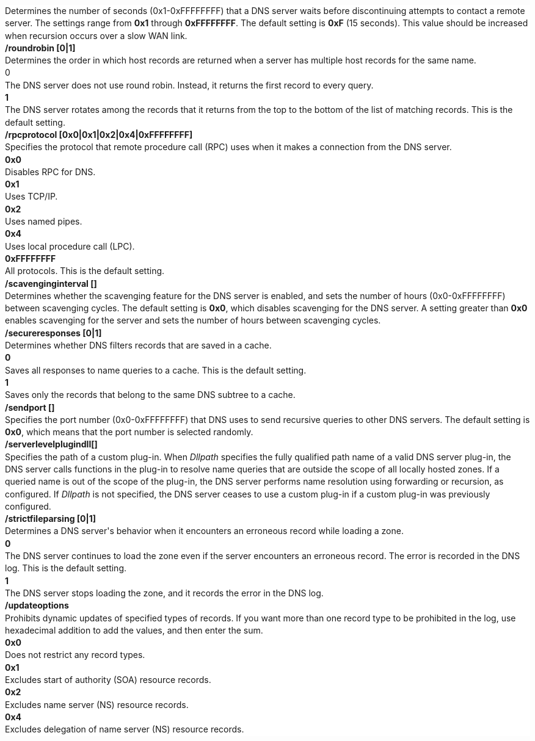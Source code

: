 Determines the number of seconds (0x1-0xFFFFFFFF) that a DNS server waits before discontinuing attempts to contact a remote server. The settings range from **0x1** through **0xFFFFFFFF**. The default setting is **0xF** (15 seconds). This value should be increased when recursion occurs over a slow WAN link.  
**/roundrobin [0|1]**  
Determines the order in which host records are returned when a server has multiple host records for the same name.  
0  
The DNS server does not use round robin. Instead, it returns the first record to every query.  
**1**  
The DNS server rotates among the records that it returns from the top to the bottom of the list of matching records. This is the default setting.  
**/rpcprotocol [0x0|0x1|0x2|0x4|0xFFFFFFFF]**  
Specifies the protocol that remote procedure call (RPC) uses when it makes a connection from the DNS server.  
**0x0**  
Disables RPC for DNS.  
**0x1**  
Uses TCP/IP.  
**0x2**  
Uses named pipes.  
**0x4**  
Uses local procedure call (LPC).  
**0xFFFFFFFF**  
All protocols. This is the default setting.  
**/scavenginginterval [<hours>]**  
Determines whether the scavenging feature for the DNS server is enabled, and sets the number of hours (0x0-0xFFFFFFFF) between scavenging cycles. The default setting is **0x0**, which disables scavenging for the DNS server. A setting greater than **0x0** enables scavenging for the server and sets the number of hours between scavenging cycles.  
**/secureresponses [0|1]**  
Determines whether DNS filters records that are saved in a cache.  
**0**  
Saves all responses to name queries to a cache. This is the default setting.  
**1**  
Saves only the records that belong to the same DNS subtree to a cache.  
**/sendport [<port>]**  
Specifies the port number (0x0-0xFFFFFFFF) that DNS uses to send recursive queries to other DNS servers. The default setting is **0x0**, which means that the port number is selected randomly.  
**/serverlevelplugindll[<Dllpath>]**  
Specifies the path of a custom plug-in. When *Dllpath* specifies the fully qualified path name of a valid DNS server plug-in, the DNS server calls functions in the plug-in to resolve name queries that are outside the scope of all locally hosted zones. If a queried name is out of the scope of the plug-in, the DNS server performs name resolution using forwarding or recursion, as configured. If *Dllpath* is not specified, the DNS server ceases to use a custom plug-in if a custom plug-in was previously configured.  
**/strictfileparsing [0|1]**  
Determines a DNS server's behavior when it encounters an erroneous record while loading a zone.  
**0**  
The DNS server continues to load the zone even if the server encounters an erroneous record. The error is recorded in the DNS log. This is the default setting.  
**1**  
The DNS server stops loading the zone, and it records the error in the DNS log.  
**/updateoptions <RecordValue>**  
Prohibits dynamic updates of specified types of records. If you want more than one record type to be prohibited in the log, use hexadecimal addition to add the values, and then enter the sum.  
**0x0**  
Does not restrict any record types.  
**0x1**  
Excludes start of authority (SOA) resource records.  
**0x2**  
Excludes name server (NS) resource records.  
**0x4**  
Excludes delegation of name server (NS) resource records.  